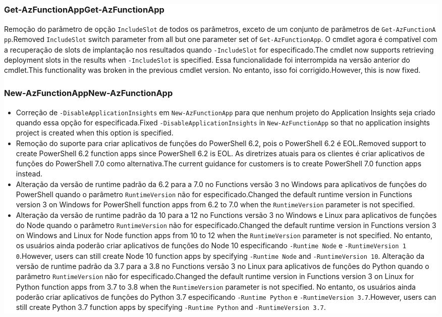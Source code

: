 ### <a name="get-azfunctionapp"></a><span data-ttu-id="b0357-187">Get-AzFunctionApp</span><span class="sxs-lookup"><span data-stu-id="b0357-187">Get-AzFunctionApp</span></span>

<span data-ttu-id="b0357-188">Remoção do parâmetro de opção `IncludeSlot` de todos os parâmetros, exceto de um conjunto de parâmetros de `Get-AzFunctionApp`.</span><span class="sxs-lookup"><span data-stu-id="b0357-188">Removed `IncludeSlot` switch parameter from all but one parameter set of `Get-AzFunctionApp`.</span></span> <span data-ttu-id="b0357-189">O cmdlet agora é compatível com a recuperação de slots de implantação nos resultados quando `-IncludeSlot` for especificado.</span><span class="sxs-lookup"><span data-stu-id="b0357-189">The cmdlet now supports retrieving deployment slots in the results when `-IncludeSlot` is specified.</span></span>
<span data-ttu-id="b0357-190">Essa funcionalidade foi interrompida na versão anterior do cmdlet.</span><span class="sxs-lookup"><span data-stu-id="b0357-190">This functionality was broken in the previous cmdlet version.</span></span> <span data-ttu-id="b0357-191">No entanto, isso foi corrigido.</span><span class="sxs-lookup"><span data-stu-id="b0357-191">However, this is now fixed.</span></span>

### <a name="new-azfunctionapp"></a><span data-ttu-id="b0357-192">New-AzFunctionApp</span><span class="sxs-lookup"><span data-stu-id="b0357-192">New-AzFunctionApp</span></span>

- <span data-ttu-id="b0357-193">Correção de `-DisableApplicationInsights` em `New-AzFunctionApp` para que nenhum projeto do Application Insights seja criado quando essa opção for especificada.</span><span class="sxs-lookup"><span data-stu-id="b0357-193">Fixed `-DisableApplicationInsights` in `New-AzFunctionApp` so that no application insights project is created when this option is specified.</span></span>
- <span data-ttu-id="b0357-194">Remoção do suporte para criar aplicativos de funções do PowerShell 6.2, pois o PowerShell 6.2 é EOL.</span><span class="sxs-lookup"><span data-stu-id="b0357-194">Removed support to create PowerShell 6.2 function apps since PowerShell 6.2 is EOL.</span></span> <span data-ttu-id="b0357-195">As diretrizes atuais para os clientes é criar aplicativos de funções do PowerShell 7.0 como alternativa.</span><span class="sxs-lookup"><span data-stu-id="b0357-195">The current guidance for customers is to create PowerShell 7.0 function apps instead.</span></span>
- <span data-ttu-id="b0357-196">Alteração da versão de runtime padrão da 6.2 para a 7.0 no Functions versão 3 no Windows para aplicativos de funções do PowerShell quando o parâmetro `RuntimeVersion` não for especificado.</span><span class="sxs-lookup"><span data-stu-id="b0357-196">Changed the default runtime version in Functions version 3 on Windows for PowerShell function apps from 6.2 to 7.0 when the `RuntimeVersion` parameter is not specified.</span></span>
- <span data-ttu-id="b0357-197">Alteração da versão de runtime padrão da 10 para a 12 no Functions versão 3 no Windows e Linux para aplicativos de funções do Node quando o parâmetro `RuntimeVersion` não for especificado.</span><span class="sxs-lookup"><span data-stu-id="b0357-197">Changed the default runtime version in Functions version 3 on Windows and Linux for Node function apps from 10 to 12 when the `RuntimeVersion` parameter is not specified.</span></span> <span data-ttu-id="b0357-198">No entanto, os usuários ainda poderão criar aplicativos de funções do Node 10 especificando `-Runtime Node` e `-RuntimeVersion 10`.</span><span class="sxs-lookup"><span data-stu-id="b0357-198">However, users can still create Node 10 function apps by specifying `-Runtime Node` and `-RuntimeVersion 10`.</span></span> <span data-ttu-id="b0357-199">Alteração da versão de runtime padrão da 3.7 para a 3.8 no Functions versão 3 no Linux para aplicativos de funções do Python quando o parâmetro `RuntimeVersion` não for especificado.</span><span class="sxs-lookup"><span data-stu-id="b0357-199">Changed the default runtime version in Functions version 3 on Linux for Python function apps from 3.7 to 3.8 when the `RuntimeVersion` parameter is not specified.</span></span> <span data-ttu-id="b0357-200">No entanto, os usuários ainda poderão criar aplicativos de funções do Python 3.7 especificando `-Runtime Python` e `-RuntimeVersion 3.7`.</span><span class="sxs-lookup"><span data-stu-id="b0357-200">However, users can still create Python 3.7 function apps by specifying `-Runtime Python` and `-RuntimeVersion 3.7`.</span></span>
